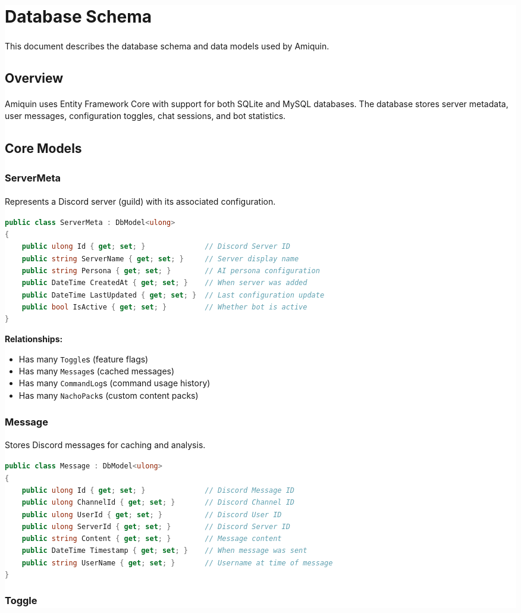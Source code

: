 # Database Schema

This document describes the database schema and data models used by Amiquin.

## Overview

Amiquin uses Entity Framework Core with support for both SQLite and MySQL databases. The database stores server metadata, user messages, configuration toggles, chat sessions, and bot statistics.

## Core Models

### ServerMeta

Represents a Discord server (guild) with its associated configuration.

```csharp
public class ServerMeta : DbModel<ulong>
{
    public ulong Id { get; set; }              // Discord Server ID
    public string ServerName { get; set; }     // Server display name
    public string Persona { get; set; }        // AI persona configuration
    public DateTime CreatedAt { get; set; }    // When server was added
    public DateTime LastUpdated { get; set; }  // Last configuration update
    public bool IsActive { get; set; }         // Whether bot is active
}
```

**Relationships:**
- Has many `Toggle`s (feature flags)
- Has many `Message`s (cached messages)
- Has many `CommandLog`s (command usage history)
- Has many `NachoPack`s (custom content packs)

### Message

Stores Discord messages for caching and analysis.

```csharp
public class Message : DbModel<ulong>
{
    public ulong Id { get; set; }              // Discord Message ID
    public ulong ChannelId { get; set; }       // Discord Channel ID
    public ulong UserId { get; set; }          // Discord User ID
    public ulong ServerId { get; set; }        // Discord Server ID
    public string Content { get; set; }        // Message content
    public DateTime Timestamp { get; set; }    // When message was sent
    public string UserName { get; set; }       // Username at time of message
}
```

### Toggle
